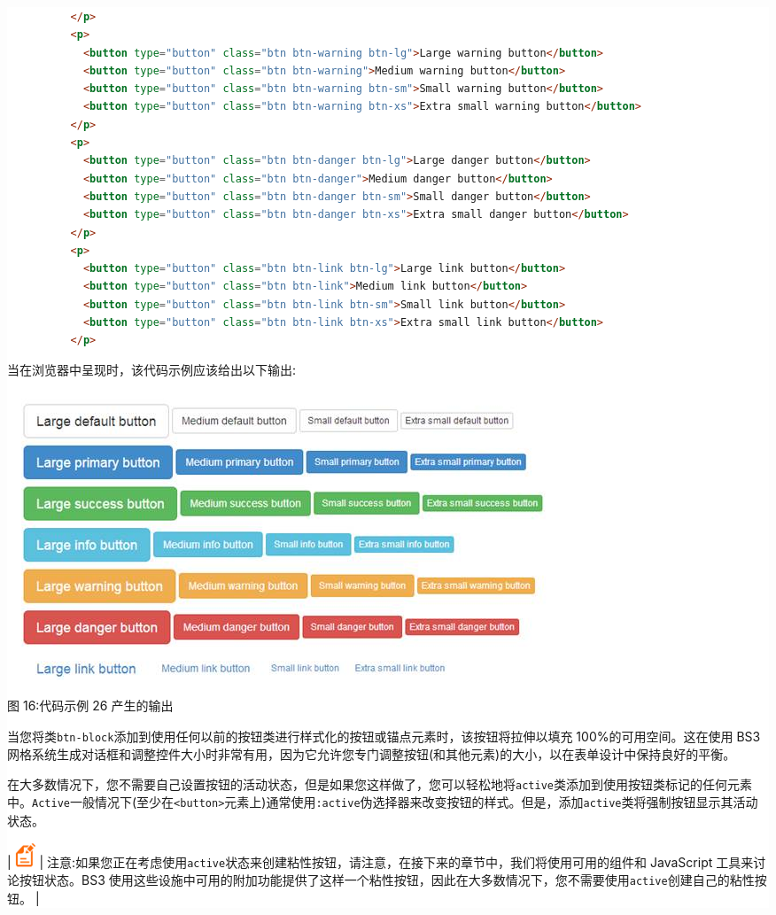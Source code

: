 ```html
          </p>
          <p>
            <button type="button" class="btn btn-warning btn-lg">Large warning button</button>
            <button type="button" class="btn btn-warning">Medium warning button</button>
            <button type="button" class="btn btn-warning btn-sm">Small warning button</button>
            <button type="button" class="btn btn-warning btn-xs">Extra small warning button</button>
          </p>
          <p>
            <button type="button" class="btn btn-danger btn-lg">Large danger button</button>
            <button type="button" class="btn btn-danger">Medium danger button</button>
            <button type="button" class="btn btn-danger btn-sm">Small danger button</button>
            <button type="button" class="btn btn-danger btn-xs">Extra small danger button</button>
          </p>
          <p>
            <button type="button" class="btn btn-link btn-lg">Large link button</button>
            <button type="button" class="btn btn-link">Medium link button</button>
            <button type="button" class="btn btn-link btn-sm">Small link button</button>
            <button type="button" class="btn btn-link btn-xs">Extra small link button</button>
          </p>

```

当在浏览器中呈现时，该代码示例应该给出以下输出:

![](img/image018.jpg)

图 16:代码示例 26 产生的输出

当您将类`btn-block`添加到使用任何以前的按钮类进行样式化的按钮或锚点元素时，该按钮将拉伸以填充 100%的可用空间。这在使用 BS3 网格系统生成对话框和调整控件大小时非常有用，因为它允许您专门调整按钮(和其他元素)的大小，以在表单设计中保持良好的平衡。

在大多数情况下，您不需要自己设置按钮的活动状态，但是如果您这样做了，您可以轻松地将`active`类添加到使用按钮类标记的任何元素中。`Active`一般情况下(至少在`<button>`元素上)通常使用`:active`伪选择器来改变按钮的样式。但是，添加`active`类将强制按钮显示其活动状态。

| ![](img/note.png) | 注意:如果您正在考虑使用`active`状态来创建粘性按钮，请注意，在接下来的章节中，我们将使用可用的组件和 JavaScript 工具来讨论按钮状态。BS3 使用这些设施中可用的附加功能提供了这样一个粘性按钮，因此在大多数情况下，您不需要使用`active`创建自己的粘性按钮。 |
